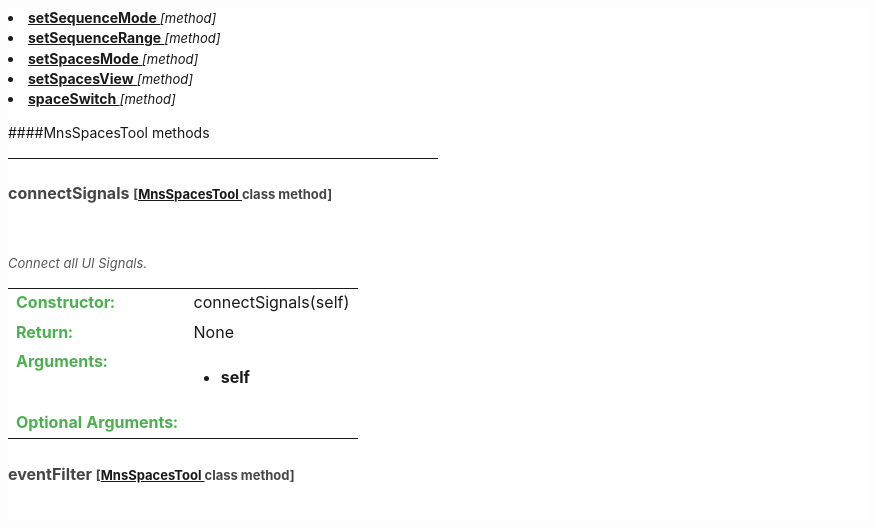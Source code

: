 <li><b><a href="#setSequenceModeTARGET">setSequenceMode </b></a> <font size = 2pt><i>[method]</i></font></li>

<li><b><a href="#setSequenceRangeTARGET">setSequenceRange </b></a> <font size = 2pt><i>[method]</i></font></li>

<li><b><a href="#setSpacesModeTARGET">setSpacesMode </b></a> <font size = 2pt><i>[method]</i></font></li>

<li><b><a href="#setSpacesViewTARGET">setSpacesView </b></a> <font size = 2pt><i>[method]</i></font></li>

<li><b><a href="#spaceSwitchTARGET">spaceSwitch </b></a> <font size = 2pt><i>[method]</i></font></li>

</ul>

</td>

</tr>

</table></font>

####MnsSpacesTool  methods

<hr width = 50%>

<h5 id = "connectSignalsTARGET"></h5><font color = 464646 size = 3><b>connectSignals <font size = 2pt> [<a href="#MnsSpacesTool TARGET">MnsSpacesTool </a> class method] </font></font></b>

<font size = 2pt color= 595959><br>

<i>Connect all UI Signals.</i><br>

</font>

<font size = 3pt>

<table>

<tr><td><b><font color = #4caf50>Constructor:  </font></b></td><td>connectSignals(self)</td></tr>

<tr><td><b><font color = #4caf50>Return:  </font></b></td><td>None</td></tr>

<tr><td><b><font color = #4caf50>Arguments:  </font></b></td>

<td><ul>

<li><b>self</b></li>

</ul></td>

</tr>

<tr><td><b><font color = #4caf50>Optional Arguments:  </font></b></td>

</tr>

</table></font>

<h5 id = "eventFilterTARGET"></h5><font color = 464646 size = 3><b>eventFilter <font size = 2pt> [<a href="#MnsSpacesTool TARGET">MnsSpacesTool </a> class method] </font></font></b>

<font size = 2pt color= 595959><br>
